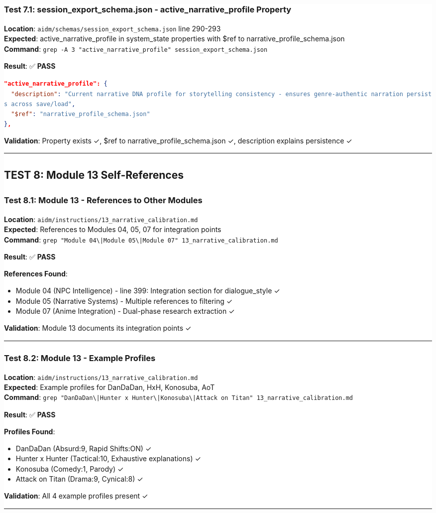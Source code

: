 ### Test 7.1: session_export_schema.json - active_narrative_profile Property
**Location**: `aidm/schemas/session_export_schema.json` line 290-293  
**Expected**: active_narrative_profile in system_state properties with $ref to narrative_profile_schema.json  
**Command**: `grep -A 3 "active_narrative_profile" session_export_schema.json`

**Result**: ✅ **PASS**
```json
"active_narrative_profile": {
  "description": "Current narrative DNA profile for storytelling consistency - ensures genre-authentic narration persists across save/load",
  "$ref": "narrative_profile_schema.json"
},
```

**Validation**: Property exists ✓, $ref to narrative_profile_schema.json ✓, description explains persistence ✓

---

## TEST 8: Module 13 Self-References

### Test 8.1: Module 13 - References to Other Modules
**Location**: `aidm/instructions/13_narrative_calibration.md`  
**Expected**: References to Modules 04, 05, 07 for integration points  
**Command**: `grep "Module 04\|Module 05\|Module 07" 13_narrative_calibration.md`

**Result**: ✅ **PASS**

**References Found**:
- Module 04 (NPC Intelligence) - line 399: Integration section for dialogue_style ✓
- Module 05 (Narrative Systems) - Multiple references to filtering ✓
- Module 07 (Anime Integration) - Dual-phase research extraction ✓

**Validation**: Module 13 documents its integration points ✓

---

### Test 8.2: Module 13 - Example Profiles
**Location**: `aidm/instructions/13_narrative_calibration.md`  
**Expected**: Example profiles for DanDaDan, HxH, Konosuba, AoT  
**Command**: `grep "DanDaDan\|Hunter x Hunter\|Konosuba\|Attack on Titan" 13_narrative_calibration.md`

**Result**: ✅ **PASS**

**Profiles Found**:
- DanDaDan (Absurd:9, Rapid Shifts:ON) ✓
- Hunter x Hunter (Tactical:10, Exhaustive explanations) ✓
- Konosuba (Comedy:1, Parody) ✓
- Attack on Titan (Drama:9, Cynical:8) ✓

**Validation**: All 4 example profiles present ✓

---